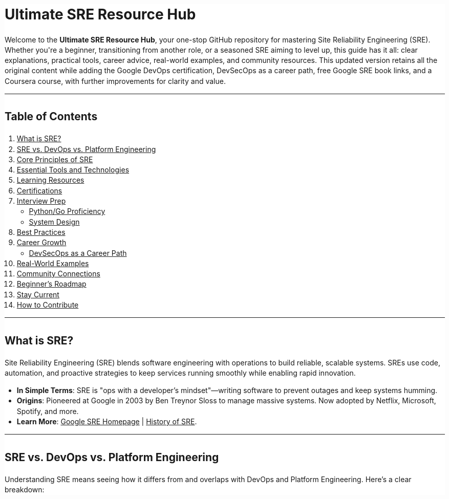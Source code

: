 # Ultimate SRE Resource Hub

Welcome to the **Ultimate SRE Resource Hub**, your one-stop GitHub repository for mastering Site Reliability Engineering (SRE). Whether you're a beginner, transitioning from another role, or a seasoned SRE aiming to level up, this guide has it all: clear explanations, practical tools, career advice, real-world examples, and community resources. This updated version retains all the original content while adding the Google DevOps certification, DevSecOps as a career path, free Google SRE book links, and a Coursera course, with further improvements for clarity and value.

---

## Table of Contents
1. [What is SRE?](#what-is-sre)
2. [SRE vs. DevOps vs. Platform Engineering](#sre-vs-devops-vs-platform-engineering)
3. [Core Principles of SRE](#core-principles-of-sre)
4. [Essential Tools and Technologies](#essential-tools-and-technologies)
5. [Learning Resources](#learning-resources)
6. [Certifications](#certifications)
7. [Interview Prep](#interview-prep)
   - [Python/Go Proficiency](#pythongo-proficiency)
   - [System Design](#system-design)
8. [Best Practices](#best-practices)
9. [Career Growth](#career-growth)
   - [DevSecOps as a Career Path](#devsecops-as-a-career-path)
10. [Real-World Examples](#real-world-examples)
11. [Community Connections](#community-connections)
12. [Beginner’s Roadmap](#beginners-roadmap)
13. [Stay Current](#stay-current)
14. [How to Contribute](#how-to-contribute)

---

## What is SRE?

Site Reliability Engineering (SRE) blends software engineering with operations to build reliable, scalable systems. SREs use code, automation, and proactive strategies to keep services running smoothly while enabling rapid innovation.

- **In Simple Terms**: SRE is "ops with a developer’s mindset"—writing software to prevent outages and keep systems humming.
- **Origins**: Pioneered at Google in 2003 by Ben Treynor Sloss to manage massive systems. Now adopted by Netflix, Microsoft, Spotify, and more.
- **Learn More**: [Google SRE Homepage](https://sre.google/) | [History of SRE](https://www.enov8.com/blog/the-history-of-sre/).

---

## SRE vs. DevOps vs. Platform Engineering

Understanding SRE means seeing how it differs from and overlaps with DevOps and Platform Engineering. Here’s a clear breakdown:
